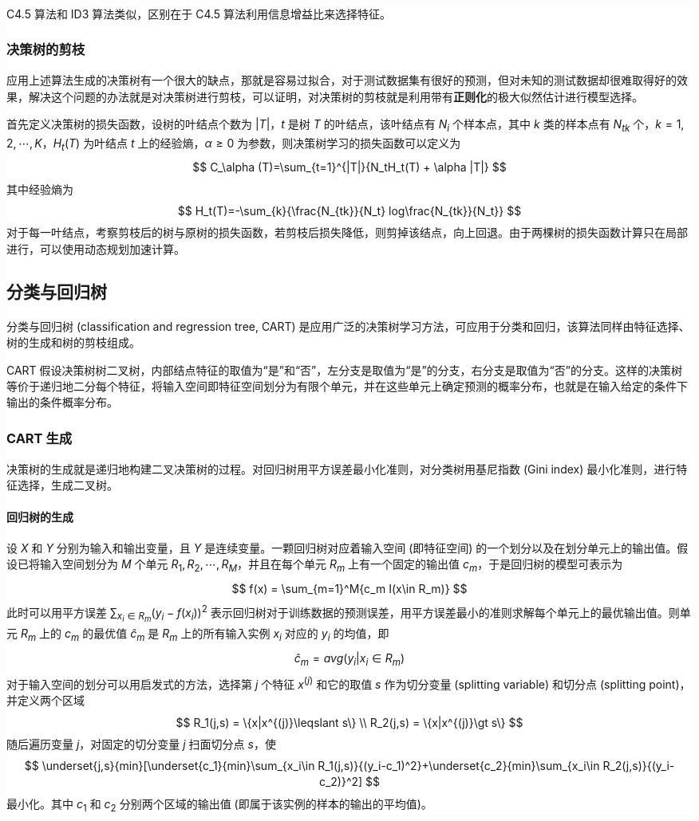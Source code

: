 C4.5 算法和 ID3 算法类似，区别在于 C4.5 算法利用信息增益比来选择特征。

### 决策树的剪枝

应用上述算法生成的决策树有一个很大的缺点，那就是容易过拟合，对于测试数据集有很好的预测，但对未知的测试数据却很难取得好的效果，解决这个问题的办法就是对决策树进行剪枝，可以证明，对决策树的剪枝就是利用带有**正则化**的极大似然估计进行模型选择。

首先定义决策树的损失函数，设树的叶结点个数为 $|T|$，$t$ 是树 $T$ 的叶结点，该叶结点有 $N_i$ 个样本点，其中 $k$ 类的样本点有 $N_{tk}$ 个，$k=1,2,\cdots,K$，$H_t(T)$ 为叶结点 $t$ 上的经验熵，$\alpha \geqslant 0$ 为参数，则决策树学习的损失函数可以定义为
$$
C_\alpha (T)=\sum_{t=1}^{|T|}{N_tH_t(T) + \alpha |T|}
$$
其中经验熵为
$$
H_t(T)=-\sum_{k}{\frac{N_{tk}}{N_t} log\frac{N_{tk}}{N_t}}
$$
对于每一叶结点，考察剪枝后的树与原树的损失函数，若剪枝后损失降低，则剪掉该结点，向上回退。由于两棵树的损失函数计算只在局部进行，可以使用动态规划加速计算。

## 分类与回归树

分类与回归树 (classification and regression tree, CART) 是应用广泛的决策树学习方法，可应用于分类和回归，该算法同样由特征选择、树的生成和树的剪枝组成。

CART 假设决策树树二叉树，内部结点特征的取值为“是”和“否”，左分支是取值为“是”的分支，右分支是取值为“否”的分支。这样的决策树等价于递归地二分每个特征，将输入空间即特征空间划分为有限个单元，并在这些单元上确定预测的概率分布，也就是在输入给定的条件下输出的条件概率分布。

### CART 生成

决策树的生成就是递归地构建二叉决策树的过程。对回归树用平方误差最小化准则，对分类树用基尼指数 (Gini index) 最小化准则，进行特征选择，生成二叉树。

#### 回归树的生成

设 $X$ 和 $Y$ 分别为输入和输出变量，且 $Y$ 是连续变量。一颗回归树对应着输入空间 (即特征空间) 的一个划分以及在划分单元上的输出值。假设已将输入空间划分为 $M$ 个单元 $R_1,R_2,\cdots,R_M$，并且在每个单元 $R_m$ 上有一个固定的输出值 $c_m$，于是回归树的模型可表示为
$$
f(x) = \sum_{m=1}^M{c_m I(x\in R_m)}
$$
此时可以用平方误差 $\sum_{x_i\in R_m}(y_i-f(x_i))^2$ 表示回归树对于训练数据的预测误差，用平方误差最小的准则求解每个单元上的最优输出值。则单元 $R_m$ 上的 $c_m$ 的最优值 $\hat{c}_m$ 是 $R_m$ 上的所有输入实例 $x_i$ 对应的 $y_i$ 的均值，即
$$
\hat{c}_m=avg(y_i|x_i\in R_m)
$$
对于输入空间的划分可以用启发式的方法，选择第 $j$ 个特征 $x^{(j)}$ 和它的取值 $s$ 作为切分变量 (splitting variable) 和切分点 (splitting point)，并定义两个区域
$$
R_1(j,s) = \{x|x^{(j)}\leqslant s\} \\
R_2(j,s) = \{x|x^{(j)}\gt s\}
$$
随后遍历变量 $j$，对固定的切分变量 $j$ 扫面切分点 $s$，使
$$
\underset{j,s}{min}[\underset{c_1}{min}\sum_{x_i\in R_1(j,s)}{(y_i-c_1)^2}+\underset{c_2}{min}\sum_{x_i\in R_2(j,s)}{(y_i-c_2)}^2]
$$
最小化。其中 $c_1$ 和 $c_2$ 分别两个区域的输出值 (即属于该实例的样本的输出的平均值)。
